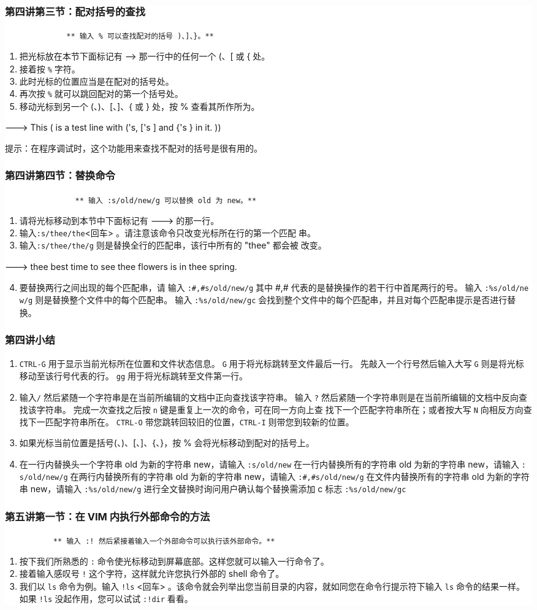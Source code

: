 ### 第四讲第三节：配对括号的查找
```
              ** 输入 % 可以查找配对的括号 )、]、}。**
```
  1. 把光标放在本节下面标记有 --> 那一行中的任何一个 (、[ 或 { 处。
  2. 接着按 `%` 字符。
  3. 此时光标的位置应当是在配对的括号处。
  4. 再次按 `%` 就可以跳回配对的第一个括号处。
  5. 移动光标到另一个 (、)、[、]、{ 或 } 处，按 % 查看其所作所为。

---> This ( is a test line with ('s, ['s ] and {'s } in it. ))

提示：在程序调试时，这个功能用来查找不配对的括号是很有用的。

### 第四讲第四节：替换命令
```
                ** 输入 :s/old/new/g 可以替换 old 为 new。**
```
  1. 请将光标移动到本节中下面标记有 ---> 的那一行。
  2. 输入`:s/thee/the`<回车> 。请注意该命令只改变光标所在行的第一个匹配
     串。
  3. 输入`:s/thee/the/g` 则是替换全行的匹配串，该行中所有的 "thee" 都会被
     改变。

---> thee best time to see thee flowers is in thee spring.

  4. 要替换两行之间出现的每个匹配串，请
     输入   `:#,#s/old/new/g`   其中 #,# 代表的是替换操作的若干行中首尾两行的号。
     输入   `:%s/old/new/g`     则是替换整个文件中的每个匹配串。
     输入   `:%s/old/new/gc`    会找到整个文件中的每个匹配串，并且对每个匹配串提示是否进行替换。

### 第四讲小结

  1. `CTRL-G` 用于显示当前光标所在位置和文件状态信息。
     `G` 用于将光标跳转至文件最后一行。
     先敲入一个行号然后输入大写 `G` 则是将光标移动至该行号代表的行。
     `gg` 用于将光标跳转至文件第一行。

  2. 输入`/` 然后紧随一个字符串是在当前所编辑的文档中正向查找该字符串。
     输入 `?` 然后紧随一个字符串则是在当前所编辑的文档中反向查找该字符串。
     完成一次查找之后按 `n` 键是重复上一次的命令，可在同一方向上查
     找下一个匹配字符串所在；或者按大写 `N` 向相反方向查找下一匹配字符串所在。
     `CTRL-O` 带您跳转回较旧的位置，`CTRL-I` 则带您到较新的位置。

  3. 如果光标当前位置是括号(、)、[、]、{、}，按 % 会将光标移动到配对的括号上。

  4. 在一行内替换头一个字符串 old 为新的字符串 new，请输入  `:s/old/new`
     在一行内替换所有的字符串 old 为新的字符串 new，请输入  `:s/old/new/g`
     在两行内替换所有的字符串 old 为新的字符串 new，请输入  `:#,#s/old/new/g`
     在文件内替换所有的字符串 old 为新的字符串 new，请输入  `:%s/old/new/g`
     进行全文替换时询问用户确认每个替换需添加 c 标志        `:%s/old/new/gc`

### 第五讲第一节：在 VIM 内执行外部命令的方法
```
           ** 输入 :! 然后紧接着输入一个外部命令可以执行该外部命令。**
```
  1. 按下我们所熟悉的 `:` 命令使光标移动到屏幕底部。这样您就可以输入一行命令了。
  2. 接着输入感叹号 `!` 这个字符，这样就允许您执行外部的 shell 命令了。
  3. 我们以 `ls` 命令为例。输入 `!ls` <回车> 。该命令就会列举出您当前目录的内容，就如同您在命令行提示符下输入 `ls` 命令的结果一样。如果 `!ls` 没起作用，您可以试试 `:!dir` 看看。

